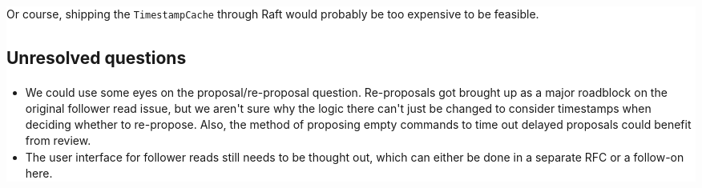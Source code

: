Or course, shipping the `TimestampCache` through Raft would probably be too
expensive to be feasible.

## Unresolved questions

- We could use some eyes on the proposal/re-proposal question. Re-proposals got
  brought up as a major roadblock on the original follower read issue, but we
  aren't sure why the logic there can't just be changed to consider timestamps
  when deciding whether to re-propose. Also, the method of proposing empty
  commands to time out delayed proposals could benefit from review.
- The user interface for follower reads still needs to be thought out, which can
  either be done in a separate RFC or a follow-on here.

